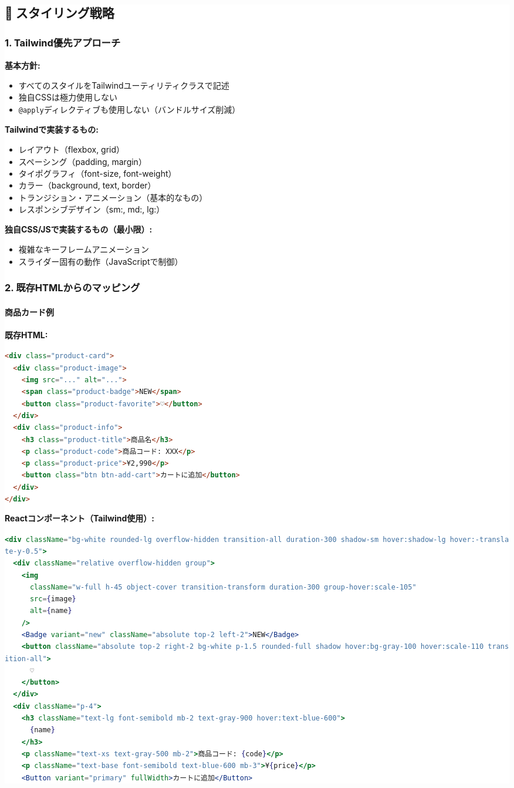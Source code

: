 ## 🎨 スタイリング戦略

### 1. Tailwind優先アプローチ

**基本方針:**
- すべてのスタイルをTailwindユーティリティクラスで記述
- 独自CSSは極力使用しない
- `@apply`ディレクティブも使用しない（バンドルサイズ削減）

**Tailwindで実装するもの:**
- レイアウト（flexbox, grid）
- スペーシング（padding, margin）
- タイポグラフィ（font-size, font-weight）
- カラー（background, text, border）
- トランジション・アニメーション（基本的なもの）
- レスポンシブデザイン（sm:, md:, lg:）

**独自CSS/JSで実装するもの（最小限）:**
- 複雑なキーフレームアニメーション
- スライダー固有の動作（JavaScriptで制御）

### 2. 既存HTMLからのマッピング

#### 商品カード例

**既存HTML:**
```html
<div class="product-card">
  <div class="product-image">
    <img src="..." alt="...">
    <span class="product-badge">NEW</span>
    <button class="product-favorite">♡</button>
  </div>
  <div class="product-info">
    <h3 class="product-title">商品名</h3>
    <p class="product-code">商品コード: XXX</p>
    <p class="product-price">¥2,990</p>
    <button class="btn btn-add-cart">カートに追加</button>
  </div>
</div>
```

**Reactコンポーネント（Tailwind使用）:**
```jsx
<div className="bg-white rounded-lg overflow-hidden transition-all duration-300 shadow-sm hover:shadow-lg hover:-translate-y-0.5">
  <div className="relative overflow-hidden group">
    <img
      className="w-full h-45 object-cover transition-transform duration-300 group-hover:scale-105"
      src={image}
      alt={name}
    />
    <Badge variant="new" className="absolute top-2 left-2">NEW</Badge>
    <button className="absolute top-2 right-2 bg-white p-1.5 rounded-full shadow hover:bg-gray-100 hover:scale-110 transition-all">
      ♡
    </button>
  </div>
  <div className="p-4">
    <h3 className="text-lg font-semibold mb-2 text-gray-900 hover:text-blue-600">
      {name}
    </h3>
    <p className="text-xs text-gray-500 mb-2">商品コード: {code}</p>
    <p className="text-base font-semibold text-blue-600 mb-3">¥{price}</p>
    <Button variant="primary" fullWidth>カートに追加</Button>
```
